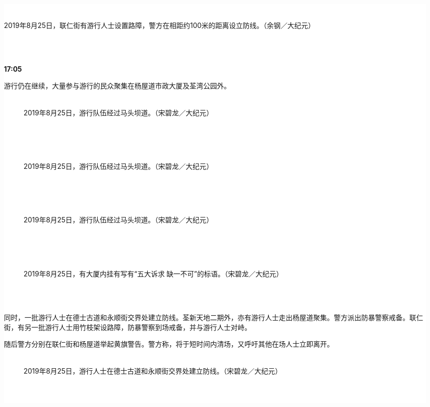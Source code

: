  <br/><figcaption class="wp-caption-text">
  2019年8月25日，联仁街有游行人士设置路障，警方在相距约100米的距离设立防线。（余钢／大纪元）
 </figcaption><br/>
</figure><br/>
<p>
 <strong>
  17:05
 </strong>
</p>
<p>
 游行仍在继续，大量参与游行的民众聚集在杨屋道市政大厦及荃湾公园外。
</p>
<figure class="wp-caption aligncenter" id="attachment_11476317" style="width: 600px">
 <ok href="http://i.epochtimes.com/assets/uploads/2019/08/1908250445251366.jpg">
  <img alt="" class="size-large wp-image-11476317" src="http://i.epochtimes.com/assets/uploads/2019/08/1908250445251366-600x399.jpg" title=""/>
 </ok>
 <br/><figcaption class="wp-caption-text">
  2019年8月25日，游行队伍经过马头坝道。（宋碧龙／大纪元）
 </figcaption><br/>
</figure><br/>
<figure class="wp-caption aligncenter" id="attachment_11476318" style="width: 600px">
 <ok href="http://i.epochtimes.com/assets/uploads/2019/08/1908250445281366.jpg">
  <img alt="" class="size-large wp-image-11476318" src="http://i.epochtimes.com/assets/uploads/2019/08/1908250445281366-600x399.jpg" title=""/>
 </ok>
 <br/><figcaption class="wp-caption-text">
  2019年8月25日，游行队伍经过马头坝道。（宋碧龙／大纪元）
 </figcaption><br/>
</figure><br/>
<figure class="wp-caption aligncenter" id="attachment_11476316" style="width: 600px">
 <ok href="http://i.epochtimes.com/assets/uploads/2019/08/1908250445321366.jpg">
  <img alt="" class="size-large wp-image-11476316" src="http://i.epochtimes.com/assets/uploads/2019/08/1908250445321366-600x399.jpg" title=""/>
 </ok>
 <br/><figcaption class="wp-caption-text">
  2019年8月25日，游行队伍经过马头坝道。（宋碧龙／大纪元）
 </figcaption><br/>
</figure><br/>
<figure class="wp-caption aligncenter" id="attachment_11476319" style="width: 600px">
 <ok href="http://i.epochtimes.com/assets/uploads/2019/08/1908250438521366.jpg">
  <img alt="" class="size-large wp-image-11476319" src="http://i.epochtimes.com/assets/uploads/2019/08/1908250438521366-600x399.jpg" title=""/>
 </ok>
 <br/><figcaption class="wp-caption-text">
  2019年8月25日，有大厦内挂有写有“五大诉求 缺一不可”的标语。（宋碧龙／大纪元）
 </figcaption><br/>
</figure><br/>
<p>
 同时，一批游行人士在德士古道和永顺街交界处建立防线。荃新天地二期外，亦有游行人士走出杨屋道聚集。警方派出防暴警察戒备。联仁街，有另一批游行人士用竹枝架设路障，防暴警察到场戒备，并与游行人士对峙。
</p>
<p>
 随后警方分别在联仁街和杨屋道举起黄旗警告。警方称，将于短时间内清场，又呼吁其他在场人士立即离开。
</p>
<figure class="wp-caption aligncenter" id="attachment_11476320" style="width: 600px">
 <ok href="http://i.epochtimes.com/assets/uploads/2019/08/1908250445351366.jpg">
  <img alt="" class="wp-image-11476320 size-large" src="http://i.epochtimes.com/assets/uploads/2019/08/1908250445351366-600x399.jpg"/>
 </ok>
 <br/><figcaption class="wp-caption-text">
  2019年8月25日，游行人士在德士古道和永顺街交界处建立防线。（宋碧龙／大纪元）
 </figcaption><br/>
</figure><br/>
<figure class="wp-caption aligncenter" id="attachment_11476322" style="width: 600px">
 <ok href="http://i.epochtimes.com/assets/uploads/2019/08/1908250445381366.jpg">